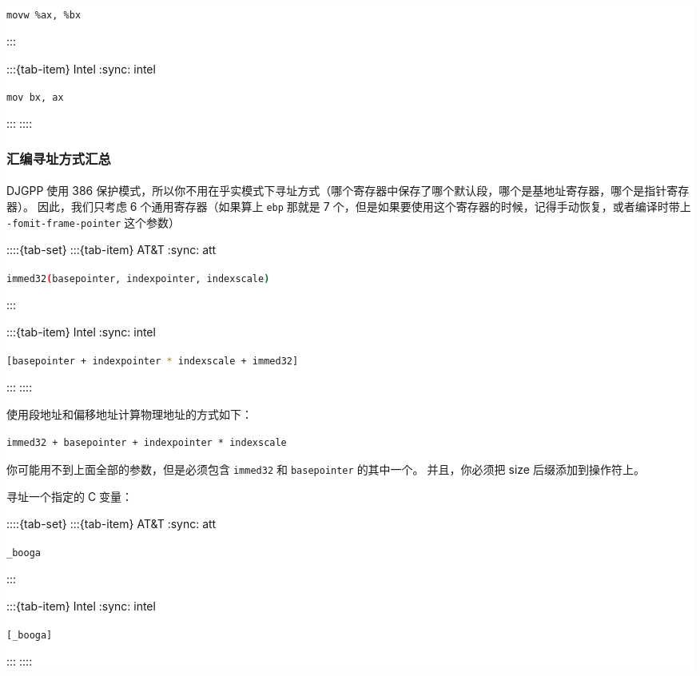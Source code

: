 ```bash
movw %ax, %bx
```
:::

:::{tab-item} Intel
:sync: intel

```bash
mov bx, ax
```
:::
::::

### 汇编寻址方式汇总

DJGPP 使用 386 保护模式，所以你不用在乎实模式下寻址方式（哪个寄存器中保存了哪个默认段，哪个是基地址寄存器，哪个是指针寄存器）。
因此，我们只考虑 6 个通用寄存器（如果算上 `ebp` 那就是 7 个，但是如果要使用这个寄存器的时候，记得手动恢复，或者编译时带上
`-fomit-frame-pointer` 这个参数）

::::{tab-set}
:::{tab-item} AT&T
:sync: att

```bash
immed32(basepointer, indexpointer, indexscale)
```
:::

:::{tab-item} Intel
:sync: intel

```bash
[basepointer + indexpointer * indexscale + immed32]
```
:::
::::

使用段地址和偏移地址计算物理地址的方式如下：

`immed32 + basepointer + indexpointer * indexscale`

你可能用不到上面全部的参数，但是必须包含 `immed32` 和 `basepointer` 的其中一个。
并且，你必须把 size 后缀添加到操作符上。

寻址一个指定的 C 变量：

::::{tab-set}
:::{tab-item} AT&T
:sync: att

```bash
_booga
```
:::

:::{tab-item} Intel
:sync: intel

```bash
[_booga]
```
:::
::::
